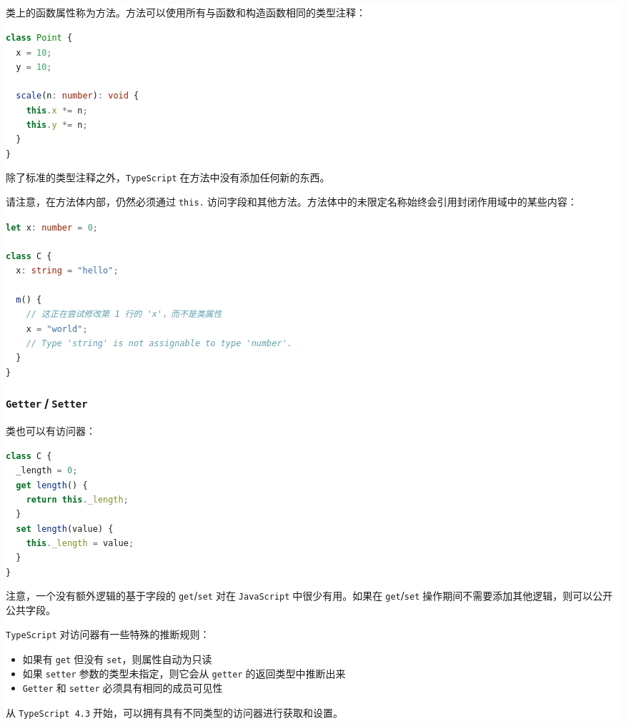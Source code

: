 类上的函数属性称为方法。方法可以使用所有与函数和构造函数相同的类型注释：

```ts
class Point {
  x = 10;
  y = 10;

  scale(n: number): void {
    this.x *= n;
    this.y *= n;
  }
}
```

除了标准的类型注释之外，`TypeScript` 在方法中没有添加任何新的东西。

请注意，在方法体内部，仍然必须通过 `this.` 访问字段和其他方法。方法体中的未限定名称始终会引用封闭作用域中的某些内容：

```ts
let x: number = 0;

class C {
  x: string = "hello";

  m() {
    // 这正在尝试修改第 1 行的 'x'，而不是类属性
    x = "world";
    // Type 'string' is not assignable to type 'number'.
  }
}
```

### `Getter` / `Setter`

类也可以有访问器：

```ts
class C {
  _length = 0;
  get length() {
    return this._length;
  }
  set length(value) {
    this._length = value;
  }
}
```

注意，一个没有额外逻辑的基于字段的 `get`/`set` 对在 `JavaScript` 中很少有用。如果在 `get`/`set` 操作期间不需要添加其他逻辑，则可以公开公共字段。

`TypeScript` 对访问器有一些特殊的推断规则：

- 如果有 `get` 但没有 `set`，则属性自动为只读
- 如果 `setter` 参数的类型未指定，则它会从 `getter` 的返回类型中推断出来
- `Getter` 和 `setter` 必须具有相同的成员可见性

从 `TypeScript 4.3` 开始，可以拥有具有不同类型的访问器进行获取和设置。
